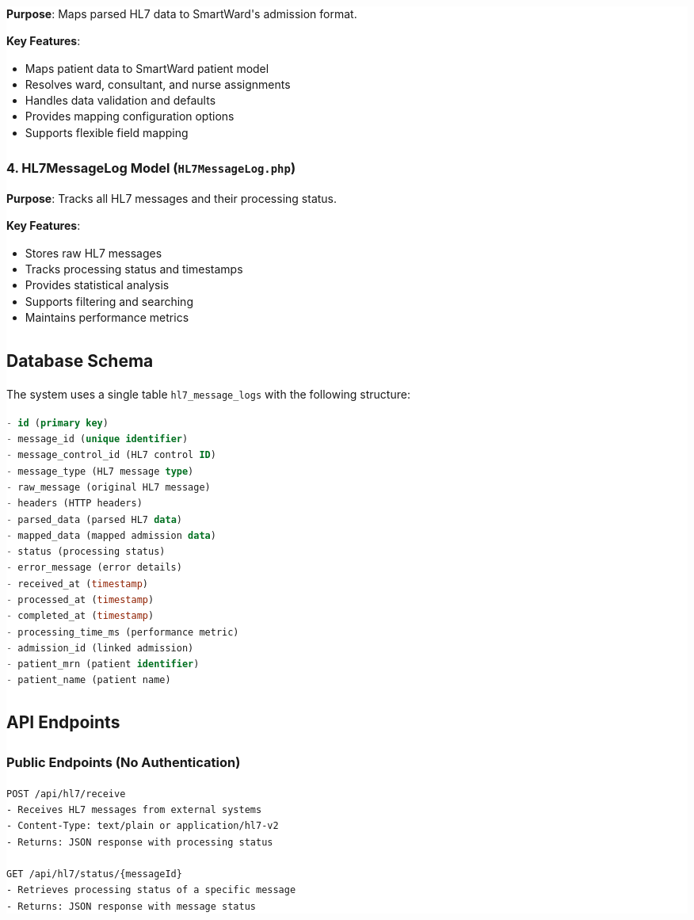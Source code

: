 **Purpose**: Maps parsed HL7 data to SmartWard's admission format.

**Key Features**:
- Maps patient data to SmartWard patient model
- Resolves ward, consultant, and nurse assignments
- Handles data validation and defaults
- Provides mapping configuration options
- Supports flexible field mapping

### 4. HL7MessageLog Model (`HL7MessageLog.php`)

**Purpose**: Tracks all HL7 messages and their processing status.

**Key Features**:
- Stores raw HL7 messages
- Tracks processing status and timestamps
- Provides statistical analysis
- Supports filtering and searching
- Maintains performance metrics

## Database Schema

The system uses a single table `hl7_message_logs` with the following structure:

```sql
- id (primary key)
- message_id (unique identifier)
- message_control_id (HL7 control ID)
- message_type (HL7 message type)
- raw_message (original HL7 message)
- headers (HTTP headers)
- parsed_data (parsed HL7 data)
- mapped_data (mapped admission data)
- status (processing status)
- error_message (error details)
- received_at (timestamp)
- processed_at (timestamp)
- completed_at (timestamp)
- processing_time_ms (performance metric)
- admission_id (linked admission)
- patient_mrn (patient identifier)
- patient_name (patient name)
```

## API Endpoints

### Public Endpoints (No Authentication)

```
POST /api/hl7/receive
- Receives HL7 messages from external systems
- Content-Type: text/plain or application/hl7-v2
- Returns: JSON response with processing status

GET /api/hl7/status/{messageId}
- Retrieves processing status of a specific message
- Returns: JSON response with message status
```
